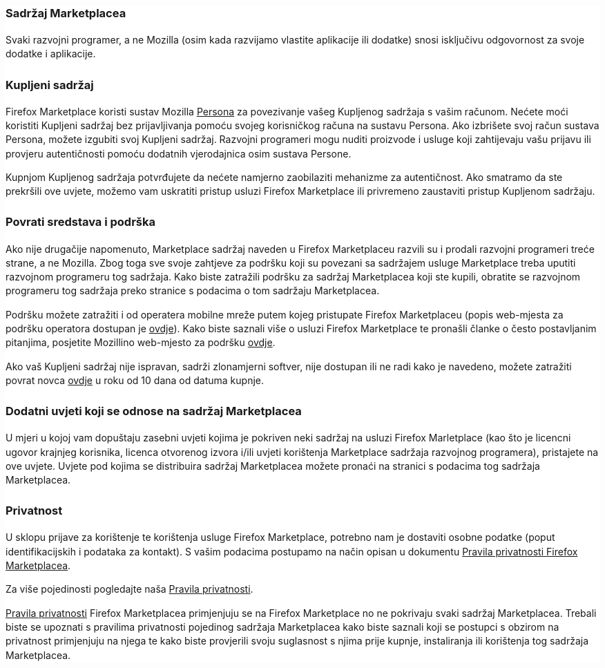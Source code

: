 
### Sadržaj Marketplacea

Svaki razvojni programer, a ne Mozilla (osim kada razvijamo vlastite aplikacije ili dodatke) snosi isključivu odgovornost za svoje dodatke i aplikacije.


### Kupljeni sadržaj

Firefox Marketplace koristi sustav Mozilla [Persona](https://persona.org/) za povezivanje vašeg Kupljenog sadržaja s vašim računom. Nećete moći koristiti Kupljeni sadržaj bez prijavljivanja pomoću svojeg korisničkog računa na sustavu Persona. Ako izbrišete svoj račun sustava Persona, možete izgubiti svoj Kupljeni sadržaj. Razvojni programeri mogu nuditi proizvode i usluge koji zahtijevaju vašu prijavu ili provjeru autentičnosti pomoću dodatnih vjerodajnica osim sustava Persone.

Kupnjom Kupljenog sadržaja potvrđujete da nećete namjerno zaobilaziti mehanizme za autentičnost. Ako smatramo da ste prekršili ove uvjete, možemo vam uskratiti pristup usluzi Firefox Marketplace ili privremeno zaustaviti pristup Kupljenom sadržaju.


### Povrati sredstava i podrška

Ako nije drugačije napomenuto, Marketplace sadržaj naveden u Firefox Marketplaceu razvili su i prodali razvojni programeri treće strane, a ne Mozilla. Zbog toga sve svoje zahtjeve za podršku koji su povezani sa sadržajem usluge Marketplace treba uputiti razvojnom programeru tog sadržaja. Kako biste zatražili podršku za sadržaj Marketplacea koji ste kupili, obratite se razvojnom programeru tog sadržaja preko stranice s podacima o tom sadržaju Marketplacea.

Podršku možete zatražiti i od operatera mobilne mreže putem kojeg pristupate Firefox Marketplaceu (popis web-mjesta za podršku operatora dostupan je [ovdje](https://support.mozilla.org/kb/firefoxos-carrier-support-contact-information)). Kako biste saznali više o usluzi Firefox Marketplace te pronašli članke o često postavljanim pitanjima, posjetite Mozillino web-mjesto za podršku [ovdje](https://support.mozilla.org/kb/what-firefox-marketplace).

Ako vaš Kupljeni sadržaj nije ispravan, sadrži zlonamjerni softver, nije dostupan ili ne radi kako je navedeno, možete zatražiti povrat novca [ovdje](https://support.mozilla.org/questions/marketplace/refund) u roku od 10 dana od datuma kupnje.


### Dodatni uvjeti koji se odnose na sadržaj Marketplacea

U mjeri u kojoj vam dopuštaju zasebni uvjeti kojima je pokriven neki sadržaj na usluzi Firefox Marletplace (kao što je licencni ugovor krajnjeg korisnika, licenca otvorenog izvora i/ili uvjeti korištenja Marketplace sadržaja razvojnog programera), pristajete na ove uvjete. Uvjete pod kojima se distribuira sadržaj Marketplacea možete pronaći na stranici s podacima tog sadržaja Marketplacea.


### Privatnost

U sklopu prijave za korištenje te korištenja usluge Firefox Marketplace, potrebno nam je dostaviti osobne podatke (poput identifikacijskih i podataka za kontakt). S vašim podacima postupamo na način opisan u dokumentu [Pravila privatnosti Firefox Marketplacea](/media/docs/privacy/hr.html).

Za više pojedinosti pogledajte naša [Pravila privatnosti](/media/docs/privacy/hr.html).

[Pravila privatnosti](/media/docs/privacy/hr.html) Firefox Marketplacea primjenjuju se na Firefox Marketplace no ne pokrivaju svaki sadržaj Marketplacea. Trebali biste se upoznati s pravilima privatnosti pojedinog sadržaja Marketplacea kako biste saznali koji se postupci s obzirom na privatnost primjenjuju na njega te kako biste provjerili svoju suglasnost s njima prije kupnje, instaliranja ili korištenja tog sadržaja Marketplacea.

